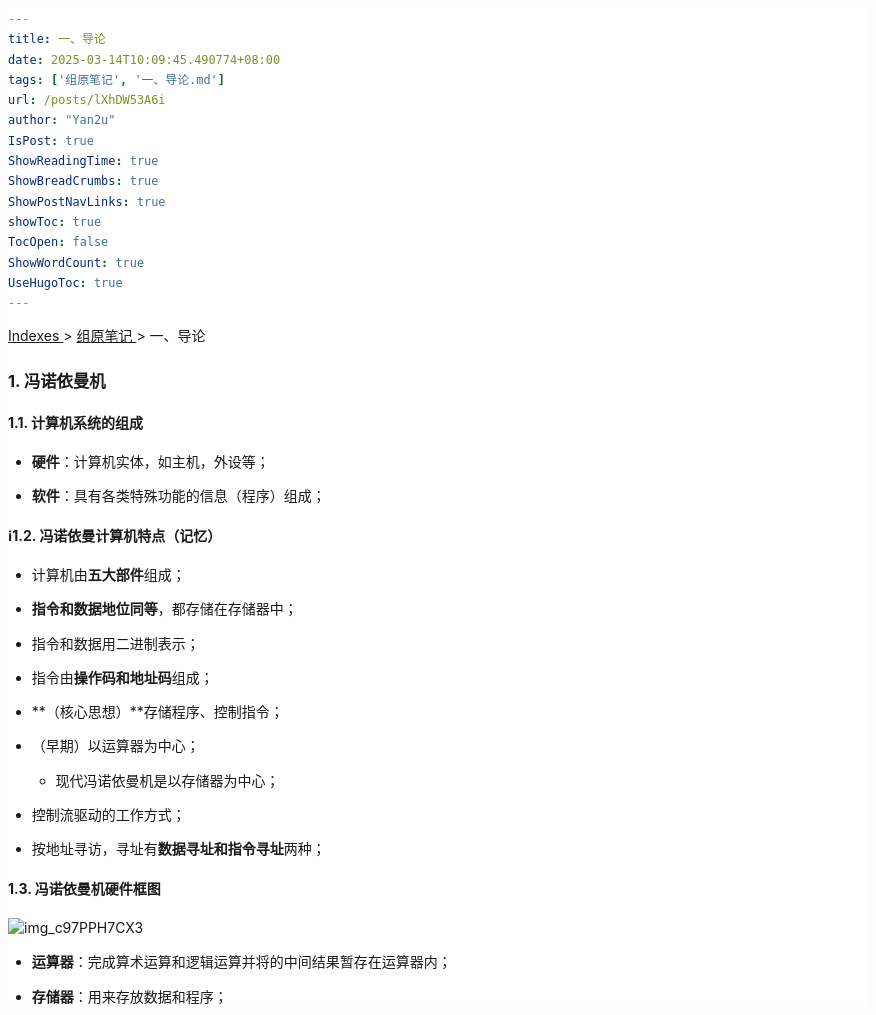 ```yaml
---
title: 一、导论
date: 2025-03-14T10:09:45.490774+08:00
tags: ['组原笔记', '一、导论.md']
url: /posts/lXhDW53A6i
author: "Yan2u"
IsPost: true
ShowReadingTime: true
ShowBreadCrumbs: true
ShowPostNavLinks: true
showToc: true
TocOpen: false
ShowWordCount: true
UseHugoToc: true
---
```


<a href="/notes408/chapters_index"> Indexes </a> > <a href="/notes408/indexes/5RoFxkg3V7"> 组原笔记 </a> > 一、导论

### 1. 冯诺依曼机

#### 1.1. 计算机系统的组成

- **硬件**：计算机实体，如主机，外设等；

- **软件**：具有各类特殊功能的信息（程序）组成；

#### ℹ️1.2. **冯诺依曼计算机特点（记忆）**

- 计算机由**五大部件**组成；

- **指令和数据地位同等**，都存储在存储器中；

- 指令和数据用二进制表示；

- 指令由**操作码和地址码**组成；

- **（核心思想）**存储程序、控制指令；

- （早期）以运算器为中心；

	- 现代冯诺依曼机是以存储器为中心；

- 控制流驱动的工作方式；

- 按地址寻访，寻址有**数据寻址和指令寻址**两种；

#### 1.3. 冯诺依曼机硬件框图

![img_c97PPH7CX3](https://cloudflare-imgbed-ajc.pages.dev/file/1741872090774_c97PPH7CX3.png)

- **运算器**：完成算术运算和逻辑运算并将的中间结果暂存在运算器内；

- **存储器**：用来存放数据和程序；
